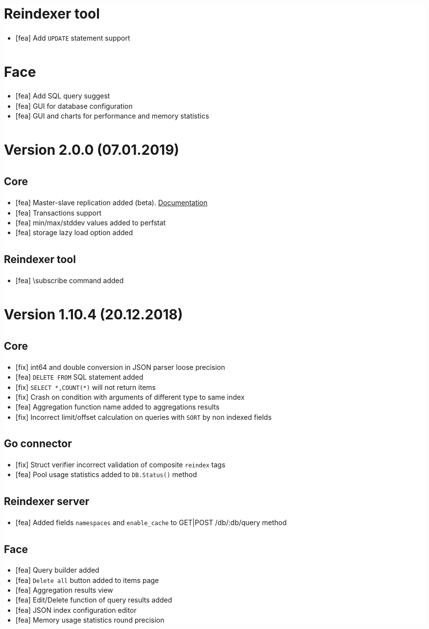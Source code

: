 # Reindexer tool
- [fea] Add `UPDATE` statement support

# Face
- [fea] Add SQL query suggest
- [fea] GUI for database configuration
- [fea] GUI and charts for performance and memory statistics

# Version 2.0.0 (07.01.2019) 

## Core
- [fea] Master-slave replication added (beta). [Documentation](replication.md)
- [fea] Transactions support
- [fea] min/max/stddev values added to perfstat
- [fea] storage lazy load option added

## Reindexer tool

- [fea] \subscribe command added


# Version 1.10.4 (20.12.2018)

## Core

- [fix] int64 and double conversion in JSON parser loose precision
- [fea] `DELETE FROM` SQL statement added
- [fix] `SELECT *,COUNT(*)` will not return items
- [fix] Crash on condition with arguments of different type to same index
- [fea] Aggregation function name added to aggregations results
- [fix] Incorrect limit/offset calculation on queries with `SORT` by non indexed fields

## Go connector

- [fix] Struct verifier incorrect validation of composite `reindex` tags
- [fea] Pool usage statistics added to `DB.Status()` method

## Reindexer server

- [fea] Added fields `namespaces` and `enable_cache` to GET|POST /db/:db/query method

## Face

- [fea] Query builder added
- [fea] `Delete all` button added to items page
- [fea] Aggregation results view
- [fea] Edit/Delete function of query results added
- [fea] JSON index configuration editor
- [fea] Memory usage statistics round precision
